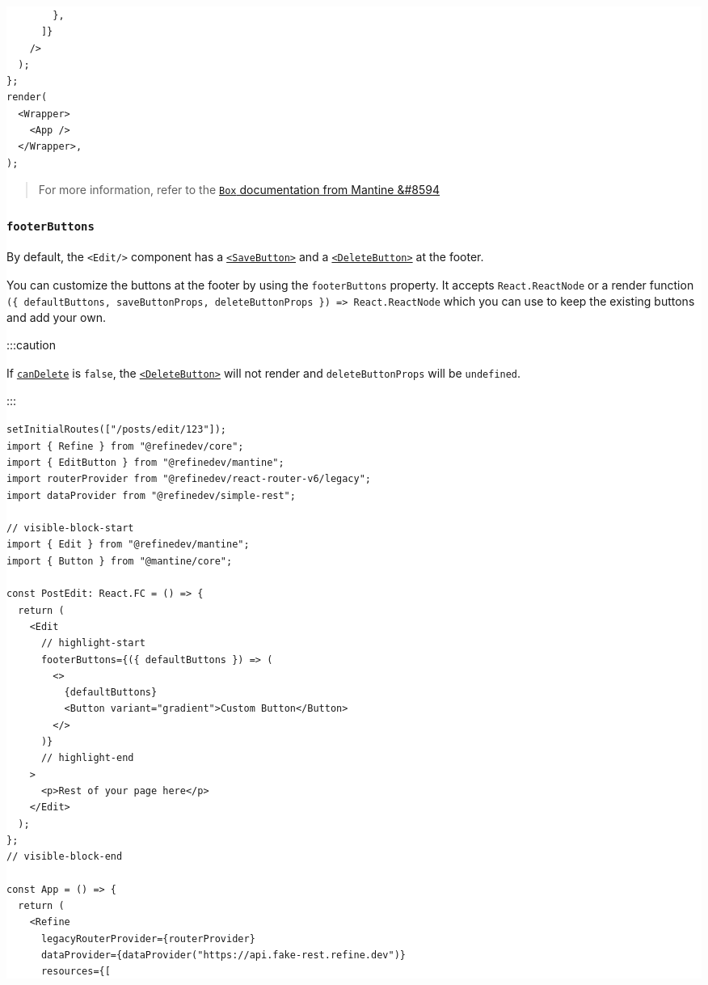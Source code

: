 ```tsx live url=http://localhost:3000/posts/edit/123 previewHeight=280px
        },
      ]}
    />
  );
};
render(
  <Wrapper>
    <App />
  </Wrapper>,
);
```

> For more information, refer to the [`Box` documentation from Mantine &#8594](https://mantine.dev/core/group/)

### `footerButtons`

By default, the `<Edit/>` component has a [`<SaveButton>`][save-button] and a [`<DeleteButton>`][delete-button] at the footer.

You can customize the buttons at the footer by using the `footerButtons` property. It accepts `React.ReactNode` or a render function `({ defaultButtons, saveButtonProps, deleteButtonProps }) => React.ReactNode` which you can use to keep the existing buttons and add your own.

:::caution

If [`canDelete`](#candelete-and-deletebuttonprops) is `false`, the [`<DeleteButton>`][delete-button] will not render and `deleteButtonProps` will be `undefined`.

:::

```tsx live url=http://localhost:3000/posts/edit/123 previewHeight=280px
setInitialRoutes(["/posts/edit/123"]);
import { Refine } from "@refinedev/core";
import { EditButton } from "@refinedev/mantine";
import routerProvider from "@refinedev/react-router-v6/legacy";
import dataProvider from "@refinedev/simple-rest";

// visible-block-start
import { Edit } from "@refinedev/mantine";
import { Button } from "@mantine/core";

const PostEdit: React.FC = () => {
  return (
    <Edit
      // highlight-start
      footerButtons={({ defaultButtons }) => (
        <>
          {defaultButtons}
          <Button variant="gradient">Custom Button</Button>
        </>
      )}
      // highlight-end
    >
      <p>Rest of your page here</p>
    </Edit>
  );
};
// visible-block-end

const App = () => {
  return (
    <Refine
      legacyRouterProvider={routerProvider}
      dataProvider={dataProvider("https://api.fake-rest.refine.dev")}
      resources={[
```

[list-button]: /docs/api-reference/mantine/components/buttons/list-button/
[refresh-button]: /docs/api-reference/mantine/components/buttons/refresh-button/
[save-button]: /docs/api-reference/mantine/components/buttons/save-button/
[delete-button]: /docs/api-reference/mantine/components/buttons/delete-button/